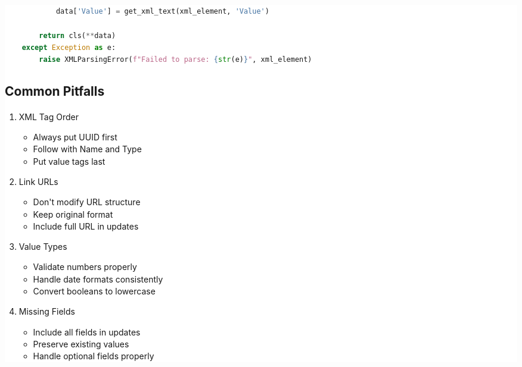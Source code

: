 ```python
            data['Value'] = get_xml_text(xml_element, 'Value')
        
        return cls(**data)
    except Exception as e:
        raise XMLParsingError(f"Failed to parse: {str(e)}", xml_element)
```

## Common Pitfalls

1. XML Tag Order
   - Always put UUID first
   - Follow with Name and Type
   - Put value tags last

2. Link URLs
   - Don't modify URL structure
   - Keep original format
   - Include full URL in updates

3. Value Types
   - Validate numbers properly
   - Handle date formats consistently
   - Convert booleans to lowercase

4. Missing Fields
   - Include all fields in updates
   - Preserve existing values
   - Handle optional fields properly
